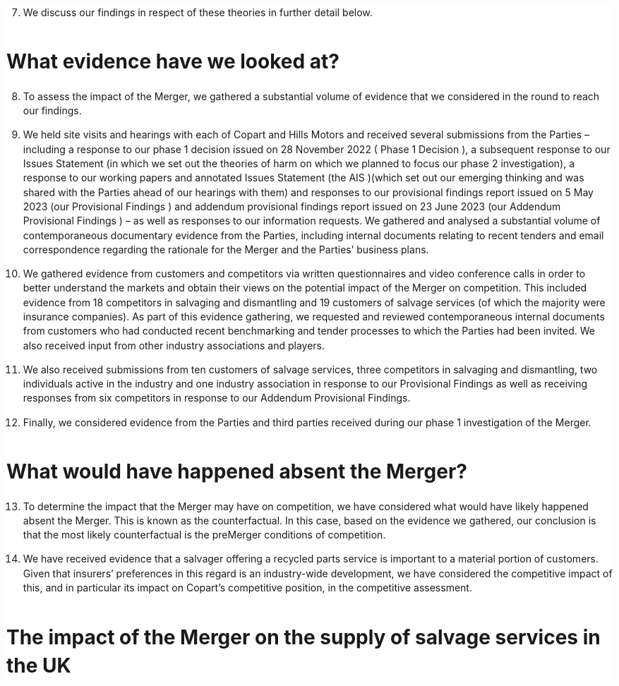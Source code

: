 7. We discuss our findings in respect of these theories in further detail below.

# What evidence have we looked at?

8. To assess the impact of the Merger, we gathered a substantial volume of evidence that we considered in the round to reach our findings.

9. We held site visits and hearings with each of Copart and Hills Motors and received several submissions from the Parties – including a response to our phase 1 decision issued on 28 November 2022 ( Phase 1 Decision ), a subsequent response to our Issues Statement (in which we set out the theories of harm on which we planned to focus our phase 2 investigation), a response to our working papers and annotated Issues Statement (the AIS )(which set out our emerging thinking and was shared with the Parties ahead of our hearings with them) and responses to our provisional findings report issued on 5 May 2023 (our Provisional Findings ) and addendum provisional findings report issued on 23 June 2023 (our Addendum Provisional Findings ) – as well as responses to our information requests. We gathered and analysed a substantial volume of contemporaneous documentary evidence from the Parties, including internal documents relating to recent tenders and email correspondence regarding the rationale for the Merger and the Parties’ business plans.

10. We gathered evidence from customers and competitors via written questionnaires and video conference calls in order to better understand the markets and obtain their views on the potential impact of the Merger on competition. This included evidence from 18 competitors in salvaging and dismantling and 19 customers of salvage services (of which the majority were insurance companies). As part of this evidence gathering, we requested and reviewed contemporaneous internal documents from customers who had conducted recent benchmarking and tender processes to which the Parties had been invited. We also received input from other industry associations and players.

11. We also received submissions from ten customers of salvage services, three competitors in salvaging and dismantling, two individuals active in the industry and one industry association in response to our Provisional Findings as well as receiving responses from six competitors in response to our Addendum Provisional Findings.

12. Finally, we considered evidence from the Parties and third parties received during our phase 1 investigation of the Merger.


# What would have happened absent the Merger?

13. To determine the impact that the Merger may have on competition, we have considered what would have likely happened absent the Merger. This is known as the counterfactual. In this case, based on the evidence we gathered, our conclusion is that the most likely counterfactual is the preMerger conditions of competition.

14. We have received evidence that a salvager offering a recycled parts service is important to a material portion of customers. Given that insurers’ preferences in this regard is an industry-wide development, we have considered the competitive impact of this, and in particular its impact on Copart’s competitive position, in the competitive assessment.


# The impact of the Merger on the supply of salvage services in the UK
